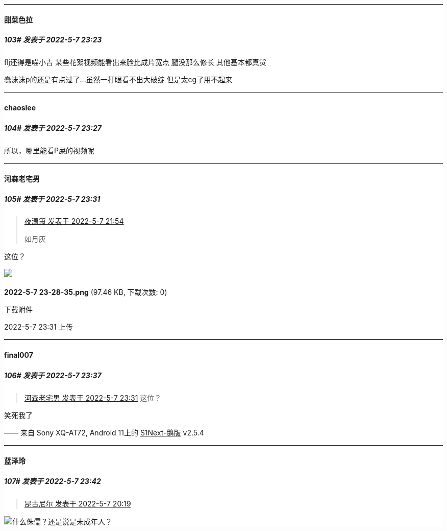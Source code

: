 

*****

####  甜菜色拉  
##### 103#       发表于 2022-5-7 23:23

flj还得是喵小吉 某些花絮视频能看出来脸比成片宽点 腿没那么修长 其他基本都真货

蠢沫沫p的还是有点过了...虽然一打眼看不出大破绽 但是太cg了用不起来

*****

####  chaoslee  
##### 104#       发表于 2022-5-7 23:27

所以，哪里能看P屎的视频呢

*****

####  河森老宅男  
##### 105#       发表于 2022-5-7 23:31

<blockquote><a href="httphttps://bbs.saraba1st.com/2b/forum.php?mod=redirect&amp;goto=findpost&amp;pid=55732928&amp;ptid=2068351" target="_blank">夜潇箫 发表于 2022-5-7 21:54</a>

如月灰</blockquote>
这位？

<img src="https://img.saraba1st.com/forum/202205/07/233107cy5q62l22pk2zyyk.png" referrerpolicy="no-referrer">

<strong>2022-5-7 23-28-35.png</strong> (97.46 KB, 下载次数: 0)

下载附件

2022-5-7 23:31 上传



*****

####  final007  
##### 106#       发表于 2022-5-7 23:37

<blockquote><a href="httphttps://bbs.saraba1st.com/2b/forum.php?mod=redirect&amp;goto=findpost&amp;pid=55734142&amp;ptid=2068351" target="_blank">河森老宅男 发表于 2022-5-7 23:31</a>
这位？</blockquote>
笑死我了

—— 来自 Sony XQ-AT72, Android 11上的 [S1Next-鹅版](https://github.com/ykrank/S1-Next/releases) v2.5.4

*****

####  蓝泽玲  
##### 107#       发表于 2022-5-7 23:42

<blockquote><a href="httphttps://bbs.saraba1st.com/2b/forum.php?mod=redirect&amp;goto=findpost&amp;pid=55731273&amp;ptid=2068351" target="_blank">昆古尼尔 发表于 2022-5-7 20:19</a></blockquote>
<img src="https://static.saraba1st.com/image/smiley/face2017/001.png" referrerpolicy="no-referrer">什么侏儒？还是说是未成年人？
